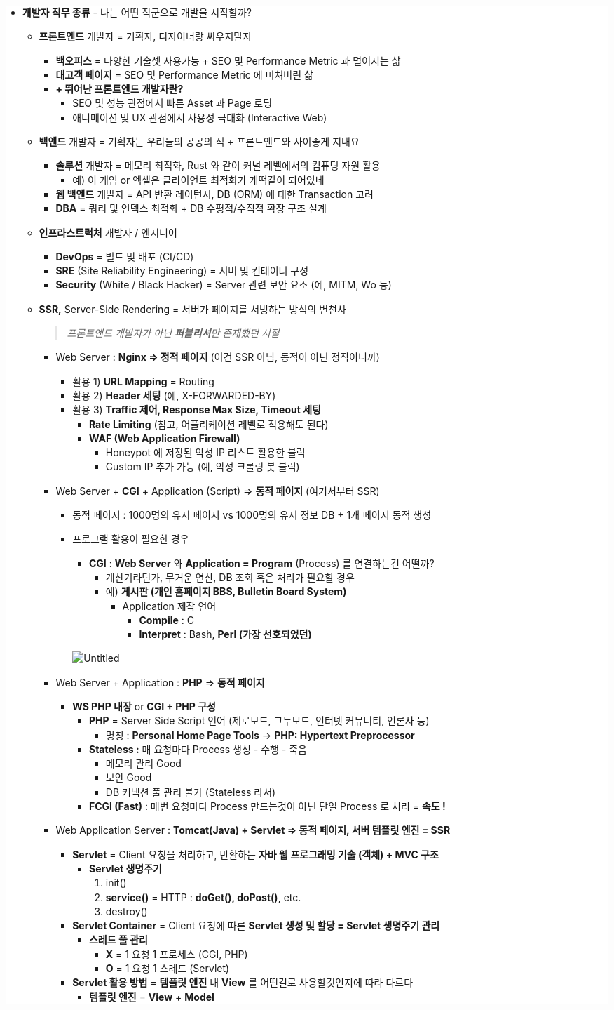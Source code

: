 - **개발자 직무 종류** - 나는 어떤 직군으로 개발을 시작할까?
    - **프론트엔드** 개발자 = 기획자, 디자이너랑 싸우지말자
        - **백오피스** = 다양한 기술셋 사용가능 + SEO 및 Performance Metric 과 멀어지는 삶
        - **대고객 페이지** = SEO 및 Performance Metric 에 미쳐버린 삶
        - **+ 뛰어난 프론트엔드 개발자란?**
            - SEO 및 성능 관점에서 빠른 Asset 과 Page 로딩
            - 애니메이션 및 UX 관점에서 사용성 극대화 (Interactive Web)
    - **백엔드** 개발자 = 기획자는 우리들의 공공의 적 + 프론트엔드와 사이좋게 지내요
        - **솔루션** 개발자 = 메모리 최적화, Rust 와 같이 커널 레벨에서의 컴퓨팅 자원 활용
            - 예) 이 게임 or 엑셀은 클라이언트 최적화가 개떡같이 되어있네
        - **웹 백엔드** 개발자 = API 반환 레이턴시, DB (ORM) 에 대한 Transaction 고려
        - **DBA** = 쿼리 및 인덱스 최적화 + DB 수평적/수직적 확장 구조 설계
    - **인프라스트럭처** 개발자 / 엔지니어
        - **DevOps** = 빌드 및 배포 (CI/CD)
        - **SRE** (Site Reliability Engineering) = 서버 및 컨테이너 구성
        - **Security** (White / Black Hacker) = Server 관련 보안 요소 (예, MITM, Wo 등)
    - **SSR,** Server-Side Rendering = 서버가 페이지를 서빙하는 방식의 변천사
        
        > *프론트엔드 개발자가 아닌 **퍼블리셔**만 존재했던 시절*
        > 
        - Web Server : **Nginx ⇒ 정적 페이지** (이건 SSR 아님, 동적이 아닌 정직이니까)
            - 활용 1) **URL Mapping** = Routing
            - 활용 2) **Header 세팅** (예, X-FORWARDED-BY)
            - 활용 3) **Traffic 제어, Response Max Size, Timeout 세팅**
                - **Rate Limiting** (참고, 어플리케이션 레벨로 적용해도 된다)
                - **WAF (Web Application Firewall)**
                    - Honeypot 에 저장된 악성 IP 리스트 활용한 블럭
                    - Custom IP 추가 가능 (예, 악성 크롤링 봇 블럭)
        - Web Server + **CGI** + Application (Script) ⇒ **동적 페이지** (여기서부터 SSR)
            - 동적 페이지 : 1000명의 유저 페이지 vs 1000명의 유저 정보 DB + 1개 페이지 동적 생성
            - 프로그램 활용이 필요한 경우
                - **CGI** : **Web Server** 와 **Application = Program** (Process) 를 연결하는건 어떨까?
                    - 계산기라던가, 무거운 연산, DB 조회 혹은 처리가 필요할 경우
                    - 예) **게시판 (개인 홈페이지 BBS, Bulletin Board System)**
                        - Application 제작 언어
                            - **Compile** : C
                            - **Interpret** : Bash, **Perl (가장 선호되었던)**
                
                ![Untitled](https://prod-files-secure.s3.us-west-2.amazonaws.com/cd689693-149b-44c4-a203-a4bc60086f78/ac925e54-5797-41e7-9874-2d2b3a269139/Untitled.png)
                
        - Web Server + Application : **PHP** ⇒ **동적 페이지**
            - **WS PHP 내장** or **CGI + PHP 구성**
                - **PHP** = Server Side Script 언어 (제로보드, 그누보드, 인터넷 커뮤니티, 언론사 등)
                    - 명칭 : **Personal Home Page Tools** → **PHP: Hypertext Preprocessor**
                - **Stateless :** 매 요청마다 Process 생성 - 수행 - 죽음
                    - 메모리 관리 Good
                    - 보안 Good
                    - DB 커넥션 풀 관리 불가 (Stateless 라서)
                - **FCGI (Fast)** : 매번 요청마다 Process 만드는것이 아닌 단일 Process 로 처리 = **속도 !**
        - Web Application Server : **Tomcat(Java) + Servlet ⇒ 동적 페이지, 서버 템플릿 엔진 = SSR**
            - **Servlet** = Client 요청을 처리하고, 반환하는 **자바 웹 프로그래밍 기술 (객체) + MVC 구조**
                - **Servlet 생명주기**
                    1. init()
                    2. **service()** = HTTP : **doGet(), doPost()**, etc.
                    3. destroy()
            - **Servlet Container** = Client 요청에 따른 **Servlet 생성 및 할당 = Servlet 생명주기 관리**
                - **스레드 풀 관리**
                    - **X** = 1 요청 1 프로세스 (CGI, PHP)
                    - **O** = 1 요청 1 스레드 (Servlet)
            - **Servlet 활용 방법** = **템플릿 엔진** 내 **View** 를 어떤걸로 사용할것인지에 따라 다르다
                - **템플릿 엔진** = **View** + **Model**
                
